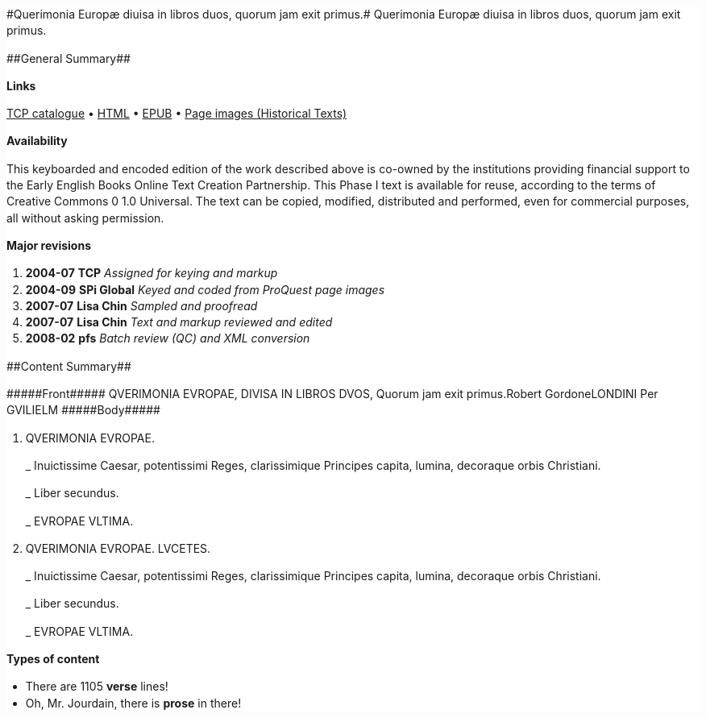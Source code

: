 #Querimonia Europæ diuisa in libros duos, quorum jam exit primus.#
Querimonia Europæ diuisa in libros duos, quorum jam exit primus.

##General Summary##

**Links**

[TCP catalogue](http://www.ota.ox.ac.uk/tcp/)  • 
[HTML](http://tei.it.ox.ac.uk/tcp/Texts-HTML/free/A00/A00439.html)  • 
[EPUB](http://tei.it.ox.ac.uk/tcp/Texts-EPUB/free/A00/A00439.epub) • 
[Page images (Historical Texts)](https://data.historicaltexts.jisc.ac.uk/view?pubId=eebo-99849834e&pageId=eebo-99849834e-15006-1)

**Availability**

This keyboarded and encoded edition of the
	       work described above is co-owned by the institutions
	       providing financial support to the Early English Books
	       Online Text Creation Partnership. This Phase I text is
	       available for reuse, according to the terms of Creative
	       Commons 0 1.0 Universal. The text can be copied,
	       modified, distributed and performed, even for
	       commercial purposes, all without asking permission.

**Major revisions**

1. __2004-07__ __TCP__ *Assigned for keying and markup*
1. __2004-09__ __SPi Global__ *Keyed and coded from ProQuest page images*
1. __2007-07__ __Lisa Chin__ *Sampled and proofread*
1. __2007-07__ __Lisa Chin__ *Text and markup reviewed and edited*
1. __2008-02__ __pfs__ *Batch review (QC) and XML conversion*

##Content Summary##

#####Front#####
QVERIMONIA EVROPAE, DIVISA IN LIBROS DVOS, Quorum jam exit primus.Robert GordoneLONDINI Per GVILIELM
#####Body#####

1. QVERIMONIA EVROPAE.

    _ Inuictissime Caesar, potentissimi Reges, clarissimique Principes capita, lumina, decoraque orbis Christiani.

    _ Liber secundus.

    _ EVROPAE VLTIMA.

1. QVERIMONIA EVROPAE. LVCETES.

    _ Inuictissime Caesar, potentissimi Reges, clarissimique Principes capita, lumina, decoraque orbis Christiani.

    _ Liber secundus.

    _ EVROPAE VLTIMA.

**Types of content**

  * There are 1105 **verse** lines!
  * Oh, Mr. Jourdain, there is **prose** in there!

